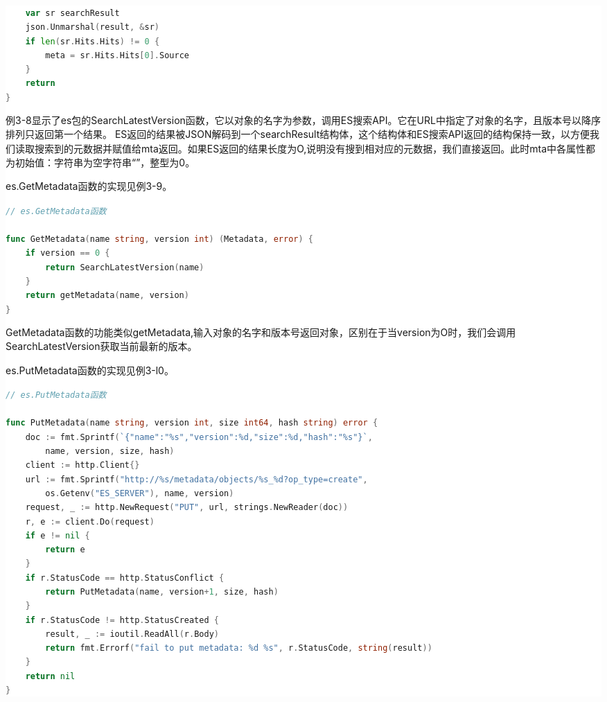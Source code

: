 ```go
	var sr searchResult
	json.Unmarshal(result, &sr)
	if len(sr.Hits.Hits) != 0 {
		meta = sr.Hits.Hits[0].Source
	}
	return
}
```

例3-8显示了es包的SearchLatestVersion函数，它以对象的名字为参数，调用ES搜索API。它在URL中指定了对象的名字，且版本号以降序排列只返回第一个结果。
ES返回的结果被JSON解码到一个searchResult结构体，这个结构体和ES搜索API返回的结构保持一致，以方便我们读取搜索到的元数据并赋值给mta返回。如果ES返回的结果长度为O,说明没有搜到相对应的元数据，我们直接返回。此时mta中各属性都为初始值：字符串为空字符串“”，整型为0。

es.GetMetadata函数的实现见例3-9。

```go
// es.GetMetadata函数

func GetMetadata(name string, version int) (Metadata, error) {
	if version == 0 {
		return SearchLatestVersion(name)
	}
	return getMetadata(name, version)
}
```

GetMetadata函数的功能类似getMetadata,输入对象的名字和版本号返回对象，区别在于当version为O时，我们会调用SearchLatestVersion获取当前最新的版本。

es.PutMetadata函数的实现见例3-l0。

```go
// es.PutMetadata函数

func PutMetadata(name string, version int, size int64, hash string) error {
	doc := fmt.Sprintf(`{"name":"%s","version":%d,"size":%d,"hash":"%s"}`,
		name, version, size, hash)
	client := http.Client{}
	url := fmt.Sprintf("http://%s/metadata/objects/%s_%d?op_type=create",
		os.Getenv("ES_SERVER"), name, version)
	request, _ := http.NewRequest("PUT", url, strings.NewReader(doc))
	r, e := client.Do(request)
	if e != nil {
		return e
	}
	if r.StatusCode == http.StatusConflict {
		return PutMetadata(name, version+1, size, hash)
	}
	if r.StatusCode != http.StatusCreated {
		result, _ := ioutil.ReadAll(r.Body)
		return fmt.Errorf("fail to put metadata: %d %s", r.StatusCode, string(result))
	}
	return nil
}
```
